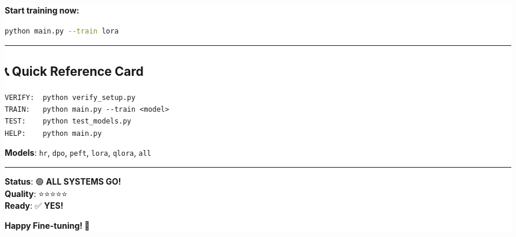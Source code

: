 **Start training now:**
```bash
python main.py --train lora
```

---

## 📞 Quick Reference Card

```
VERIFY:  python verify_setup.py
TRAIN:   python main.py --train <model>
TEST:    python test_models.py
HELP:    python main.py
```

**Models**: `hr`, `dpo`, `peft`, `lora`, `qlora`, `all`

---

**Status**: 🟢 **ALL SYSTEMS GO!**  
**Quality**: ⭐⭐⭐⭐⭐  
**Ready**: ✅ **YES!**

**Happy Fine-tuning! 🚀**

